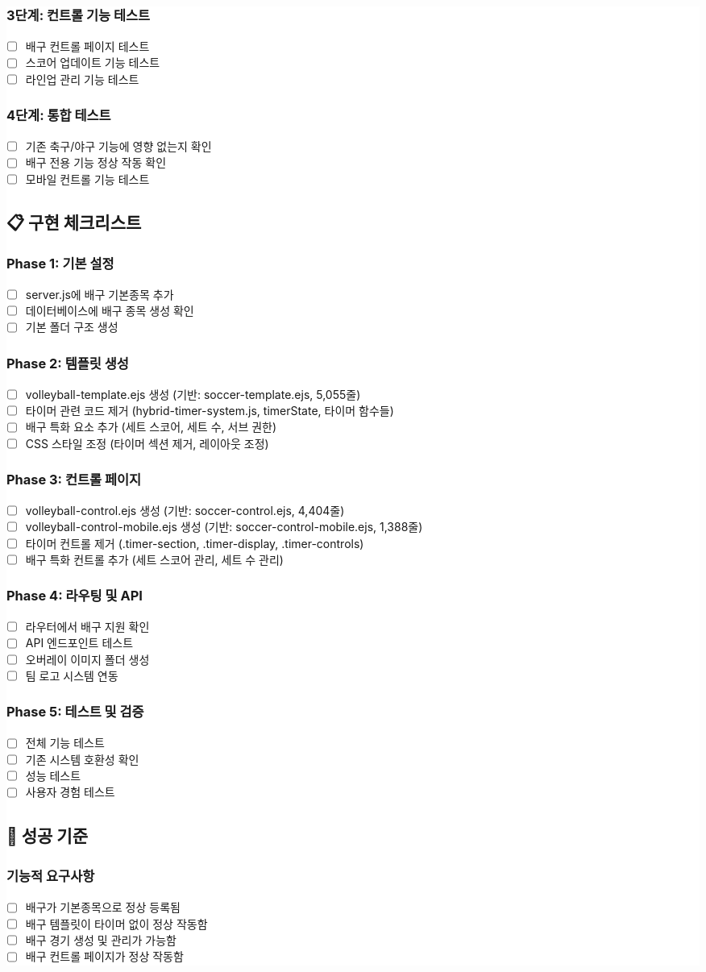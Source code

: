 ### 3단계: 컨트롤 기능 테스트
- [ ] 배구 컨트롤 페이지 테스트
- [ ] 스코어 업데이트 기능 테스트
- [ ] 라인업 관리 기능 테스트

### 4단계: 통합 테스트
- [ ] 기존 축구/야구 기능에 영향 없는지 확인
- [ ] 배구 전용 기능 정상 작동 확인
- [ ] 모바일 컨트롤 기능 테스트

## 📋 구현 체크리스트

### Phase 1: 기본 설정
- [ ] server.js에 배구 기본종목 추가
- [ ] 데이터베이스에 배구 종목 생성 확인
- [ ] 기본 폴더 구조 생성

### Phase 2: 템플릿 생성
- [ ] volleyball-template.ejs 생성 (기반: soccer-template.ejs, 5,055줄)
- [ ] 타이머 관련 코드 제거 (hybrid-timer-system.js, timerState, 타이머 함수들)
- [ ] 배구 특화 요소 추가 (세트 스코어, 세트 수, 서브 권한)
- [ ] CSS 스타일 조정 (타이머 섹션 제거, 레이아웃 조정)

### Phase 3: 컨트롤 페이지
- [ ] volleyball-control.ejs 생성 (기반: soccer-control.ejs, 4,404줄)
- [ ] volleyball-control-mobile.ejs 생성 (기반: soccer-control-mobile.ejs, 1,388줄)
- [ ] 타이머 컨트롤 제거 (.timer-section, .timer-display, .timer-controls)
- [ ] 배구 특화 컨트롤 추가 (세트 스코어 관리, 세트 수 관리)

### Phase 4: 라우팅 및 API
- [ ] 라우터에서 배구 지원 확인
- [ ] API 엔드포인트 테스트
- [ ] 오버레이 이미지 폴더 생성
- [ ] 팀 로고 시스템 연동

### Phase 5: 테스트 및 검증
- [ ] 전체 기능 테스트
- [ ] 기존 시스템 호환성 확인
- [ ] 성능 테스트
- [ ] 사용자 경험 테스트

## 🎯 성공 기준

### 기능적 요구사항
- [ ] 배구가 기본종목으로 정상 등록됨
- [ ] 배구 템플릿이 타이머 없이 정상 작동함
- [ ] 배구 경기 생성 및 관리가 가능함
- [ ] 배구 컨트롤 페이지가 정상 작동함
